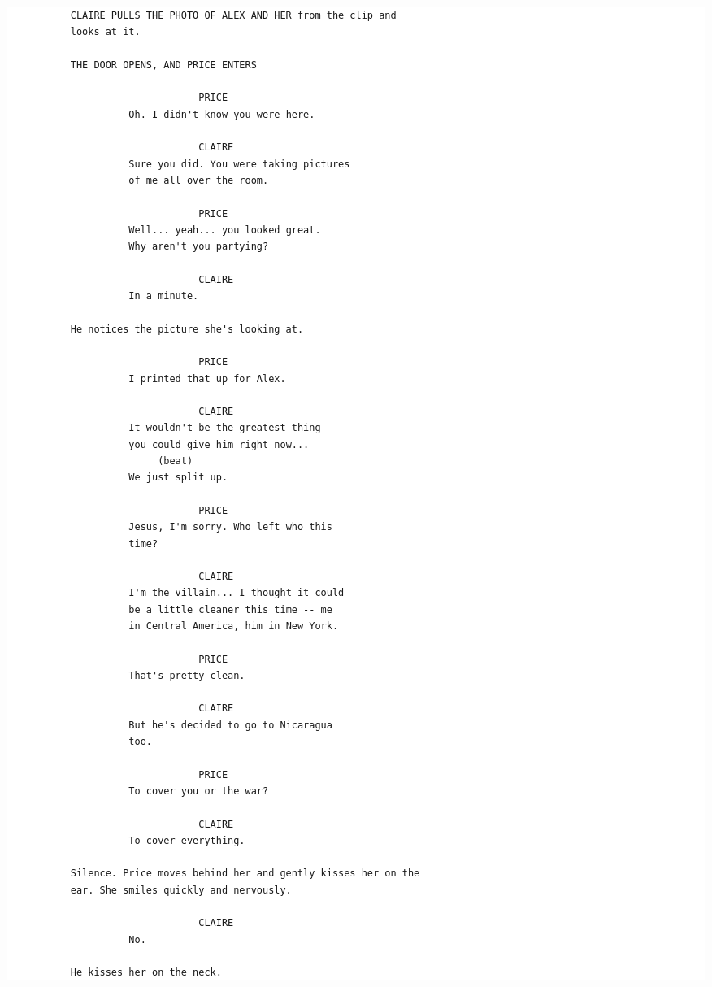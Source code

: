                CLAIRE PULLS THE PHOTO OF ALEX AND HER from the clip and 
               looks at it.

               THE DOOR OPENS, AND PRICE ENTERS

                                     PRICE
                         Oh. I didn't know you were here.

                                     CLAIRE
                         Sure you did. You were taking pictures 
                         of me all over the room.

                                     PRICE
                         Well... yeah... you looked great. 
                         Why aren't you partying?

                                     CLAIRE
                         In a minute.

               He notices the picture she's looking at.

                                     PRICE
                         I printed that up for Alex.

                                     CLAIRE
                         It wouldn't be the greatest thing 
                         you could give him right now...
                              (beat)
                         We just split up.

                                     PRICE
                         Jesus, I'm sorry. Who left who this 
                         time?

                                     CLAIRE
                         I'm the villain... I thought it could 
                         be a little cleaner this time -- me 
                         in Central America, him in New York.

                                     PRICE
                         That's pretty clean.

                                     CLAIRE
                         But he's decided to go to Nicaragua 
                         too.

                                     PRICE
                         To cover you or the war?

                                     CLAIRE
                         To cover everything.

               Silence. Price moves behind her and gently kisses her on the 
               ear. She smiles quickly and nervously.

                                     CLAIRE
                         No.

               He kisses her on the neck.

